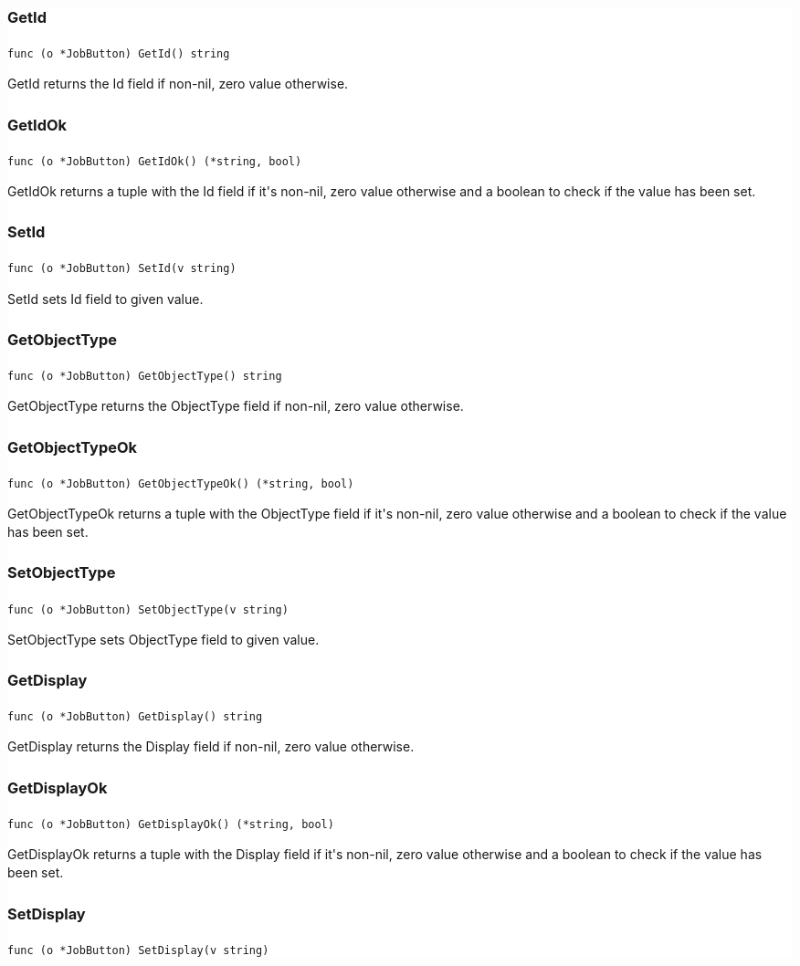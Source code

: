 ### GetId

`func (o *JobButton) GetId() string`

GetId returns the Id field if non-nil, zero value otherwise.

### GetIdOk

`func (o *JobButton) GetIdOk() (*string, bool)`

GetIdOk returns a tuple with the Id field if it's non-nil, zero value otherwise
and a boolean to check if the value has been set.

### SetId

`func (o *JobButton) SetId(v string)`

SetId sets Id field to given value.


### GetObjectType

`func (o *JobButton) GetObjectType() string`

GetObjectType returns the ObjectType field if non-nil, zero value otherwise.

### GetObjectTypeOk

`func (o *JobButton) GetObjectTypeOk() (*string, bool)`

GetObjectTypeOk returns a tuple with the ObjectType field if it's non-nil, zero value otherwise
and a boolean to check if the value has been set.

### SetObjectType

`func (o *JobButton) SetObjectType(v string)`

SetObjectType sets ObjectType field to given value.


### GetDisplay

`func (o *JobButton) GetDisplay() string`

GetDisplay returns the Display field if non-nil, zero value otherwise.

### GetDisplayOk

`func (o *JobButton) GetDisplayOk() (*string, bool)`

GetDisplayOk returns a tuple with the Display field if it's non-nil, zero value otherwise
and a boolean to check if the value has been set.

### SetDisplay

`func (o *JobButton) SetDisplay(v string)`
